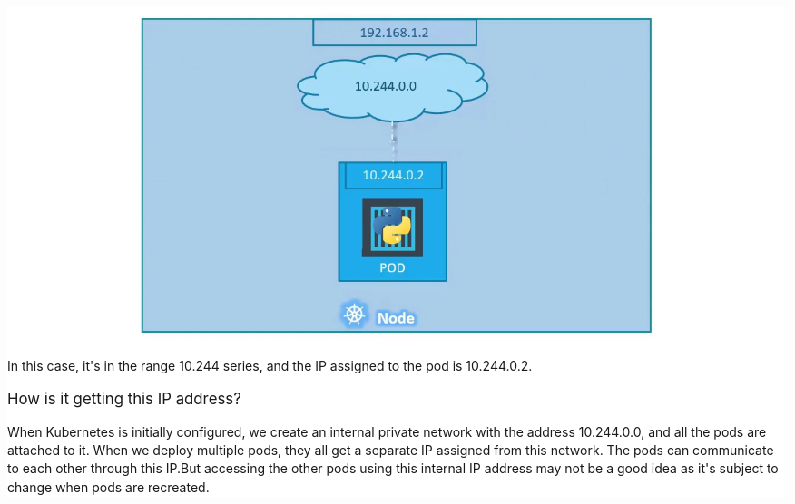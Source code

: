 <div style="text-align:center">
    <img src="./images/2.png" alt="Alt text"width="600" />
</div>

In this case,
it's in the range 10.244 series, and the IP assigned to the pod
is 10.244.0.2.

<span style="font-size: larger;">How is it getting this IP address?</span>

When Kubernetes is initially configured, we create an internal private network
with the address 10.244.0.0, and all the pods are attached to it. When we deploy multiple pods, they all get a separate IP
assigned from this network. The pods can communicate
to each other through this IP.But accessing the other pods
using this internal IP address may not be a good idea as it's subject to change
when pods are recreated.

<div style="text-align:center">